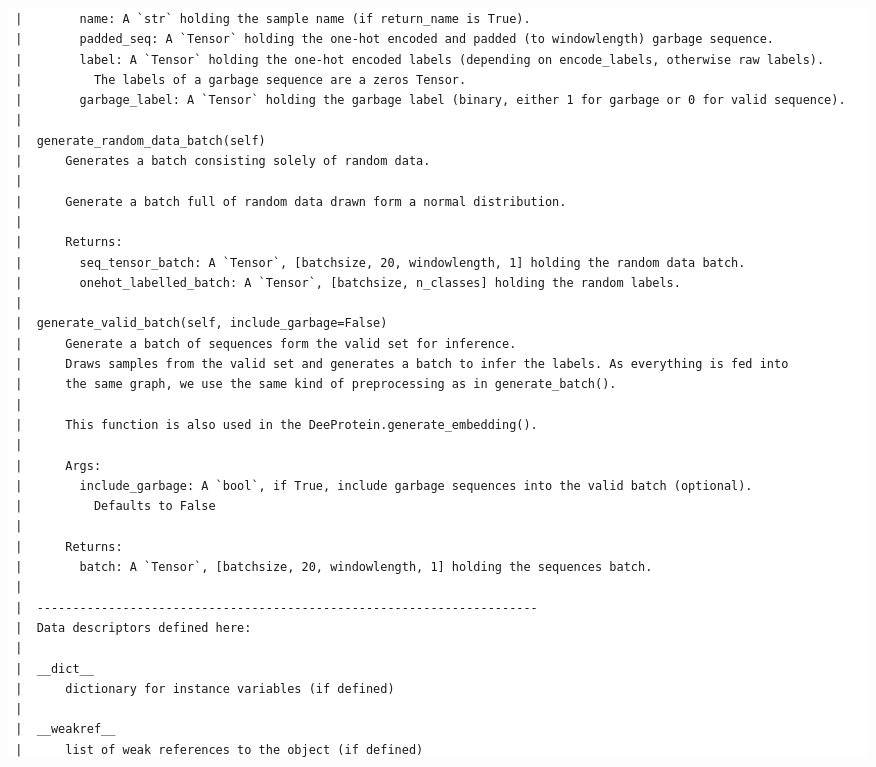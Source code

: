      |        name: A `str` holding the sample name (if return_name is True).
     |        padded_seq: A `Tensor` holding the one-hot encoded and padded (to windowlength) garbage sequence.
     |        label: A `Tensor` holding the one-hot encoded labels (depending on encode_labels, otherwise raw labels).
     |          The labels of a garbage sequence are a zeros Tensor.
     |        garbage_label: A `Tensor` holding the garbage label (binary, either 1 for garbage or 0 for valid sequence).
     |  
     |  generate_random_data_batch(self)
     |      Generates a batch consisting solely of random data.
     |      
     |      Generate a batch full of random data drawn form a normal distribution.
     |      
     |      Returns:
     |        seq_tensor_batch: A `Tensor`, [batchsize, 20, windowlength, 1] holding the random data batch.
     |        onehot_labelled_batch: A `Tensor`, [batchsize, n_classes] holding the random labels.
     |  
     |  generate_valid_batch(self, include_garbage=False)
     |      Generate a batch of sequences form the valid set for inference.
     |      Draws samples from the valid set and generates a batch to infer the labels. As everything is fed into
     |      the same graph, we use the same kind of preprocessing as in generate_batch().
     |      
     |      This function is also used in the DeeProtein.generate_embedding().
     |      
     |      Args:
     |        include_garbage: A `bool`, if True, include garbage sequences into the valid batch (optional).
     |          Defaults to False
     |      
     |      Returns:
     |        batch: A `Tensor`, [batchsize, 20, windowlength, 1] holding the sequences batch.
     |  
     |  ----------------------------------------------------------------------
     |  Data descriptors defined here:
     |  
     |  __dict__
     |      dictionary for instance variables (if defined)
     |  
     |  __weakref__
     |      list of weak references to the object (if defined)
    